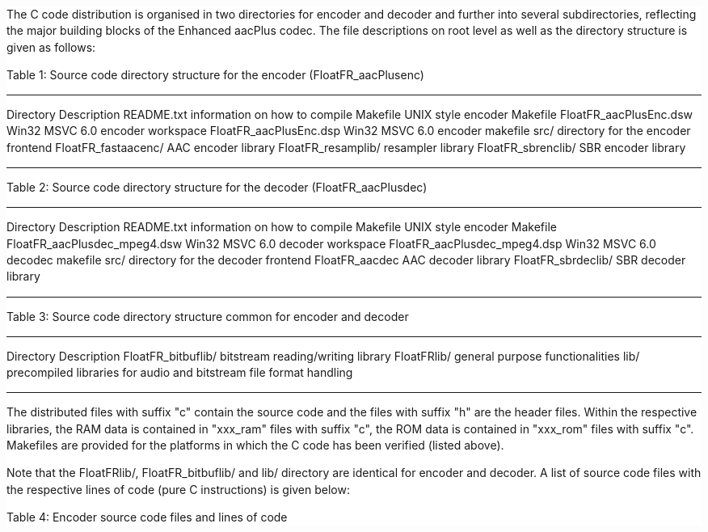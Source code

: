 The C code distribution is organised in two directories for encoder and
decoder and further into several subdirectories, reflecting the major
building blocks of the Enhanced aacPlus codec. The file descriptions on
root level as well as the directory structure is given as follows:

Table 1: Source code directory structure for the encoder
(FloatFR\_aacPlusenc)

  ------------------------- ------------------------------------
  Directory                 Description
  README.txt                information on how to compile
  Makefile                  UNIX style encoder Makefile
  FloatFR\_aacPlusEnc.dsw   Win32 MSVC 6.0 encoder workspace
  FloatFR\_aacPlusEnc.dsp   Win32 MSVC 6.0 encoder makefile
  src/                      directory for the encoder frontend
  FloatFR\_fastaacenc/      AAC encoder library
  FloatFR\_resamplib/       resampler library
  FloatFR\_sbrenclib/       SBR encoder library
  ------------------------- ------------------------------------

Table 2: Source code directory structure for the decoder
(FloatFR\_aacPlusdec)

  -------------------------------- ------------------------------------
  Directory                        Description
  README.txt                       information on how to compile
  Makefile                         UNIX style encoder Makefile
  FloatFR\_aacPlusdec\_mpeg4.dsw   Win32 MSVC 6.0 decoder workspace
  FloatFR\_aacPlusdec\_mpeg4.dsp   Win32 MSVC 6.0 decodec makefile
  src/                             directory for the decoder frontend
  FloatFR\_aacdec                  AAC decoder library
  FloatFR\_sbrdeclib/              SBR decoder library
  -------------------------------- ------------------------------------

Table 3: Source code directory structure common for encoder and decoder

  --------------------- --------------------------------------------------------------------
  Directory             Description
  FloatFR\_bitbuflib/   bitstream reading/writing library
  FloatFRlib/           general purpose functionalities
  lib/                  precompiled libraries for audio and bitstream file format handling
  --------------------- --------------------------------------------------------------------

The distributed files with suffix \"c\" contain the source code and the
files with suffix \"h\" are the header files. Within the respective
libraries, the RAM data is contained in \"xxx\_ram\" files with suffix
\"c\", the ROM data is contained in \"xxx\_rom\" files with suffix
\"c\". Makefiles are provided for the platforms in which the C code has
been verified (listed above).

Note that the FloatFRlib/, FloatFR\_bitbuflib/ and lib/ directory are
identical for encoder and decoder. A list of source code files with the
respective lines of code (pure C instructions) is given below:

Table 4: Encoder source code files and lines of code
